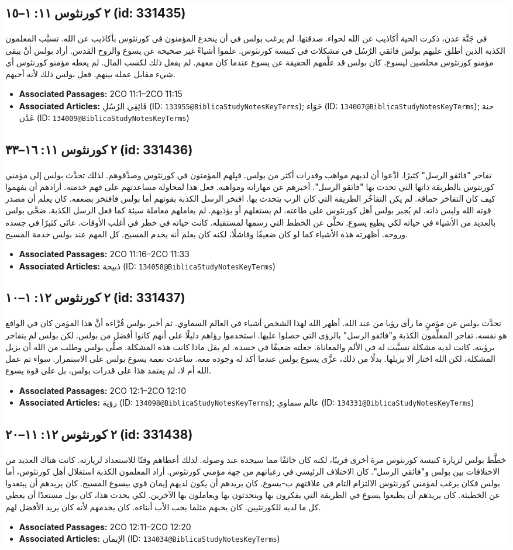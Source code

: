 ## ٢ كورنثوس ١١: ١–١٥ (id: 331435)

في جَنَّة عدن، ذكرت الحية أكاذيب عن الله لحواء. صدقتها. لم يرغب بولس في أن ينخدع المؤمنون في كورنثوس بأكاذيب عن الله. تسبَّب المعلمون الكذبة الذين أطلق عليهم بولس فائقي الرُسُل في مشكلات في كنيسة كورنثوس. علموا أشياءً غير صحيحة عن يسوع والروح القدس. أراد بولس أنْ يبقى مؤمنو كورنثوس مخلصين ليسوع. كان بولس قد علَّمهم الحقيقة عن يسوع عندما كان معهم. لم يفعل ذلك لكسب المال. لم يعطه مؤمنو كورنثوس أي شيء مقابل عمله بينهم. فعل بولس ذلك لأنه أحبهم.

* **Associated Passages:** 2CO 11:1–2CO 11:15
* **Associated Articles:** فَائِقِي الرُسُلِ (ID: `133955@BiblicaStudyNotesKeyTerms`); حَوَاء (ID: `134007@BiblicaStudyNotesKeyTerms`); جنة عَدْن (ID: `134009@BiblicaStudyNotesKeyTerms`)

## ٢ كورنثوس ١١: ١٦–٣٣ (id: 331436)

تفاخر "فائقو الرسل" كثيرًا. ادَّعوا أن لديهم مواهب وقدرات أكثر من بولس. قبِلهم المؤمنون في كورنثوس وصدَّقوهم. لذلك تحدَّث بولس إلى مؤمني كورنثوس بالطريقة ذاتها التي تحدث بها "فائقو الرسل". أخبرهم عن مهاراته ومواهبه. فعل هذا لمحاولة مساعدتهم على فهم خدمته. أرادهم أن يفهموا كيف كان التفاخر حماقة. لم يكن التفاخُر الطريقة التي كان الرب يتحدث بها. افتخر الرسل الكذبة بقوتهم أما بولس فافتخر بضعفه. كان يعلم أن مصدر قوته الله وليس ذاته. لم يُجبر بولس أهل كورنثوس على طاعته. لم يستغلهم أو يؤذيهم. لم يعاملهم معاملة سيئة كما فعل الرسل الكذبة. ضحَّى بولس بالعديد من الأشياء في حياته لكي يطيع يسوع. تخلَّى عن الخطط التي رسمها لمستقبله. كانت حياته في خطر في أغلب الأوقات. عانَى كثيرًا في جسده وروحه. أظهرته هذه الأشياء كما لو كان ضعيفًا وفاشلًا، لكنه كان يعلم أنه يخدم المسيح. كل المهم عند بولس خدمة المسيح.

* **Associated Passages:** 2CO 11:16–2CO 11:33
* **Associated Articles:** ذبيحة (ID: `134058@BiblicaStudyNotesKeyTerms`)

## ٢ كورنثوس ١٢: ١–١٠ (id: 331437)

تحدَّث بولس عن مؤمنٍ ما رأى رؤيا من عند الله. أظهر الله لهذا الشخص أشياء في العالم السماوي. ثم أخبر بولس قُرَّاءه أنَّ هذا المؤمن كان في الواقع هو نفسه. تفاخر المعلِّمون الكذبة و"فائقو الرسل" بالرؤى التي حصلوا عليها. استخدموا رؤاهم دليلًا على أنهم كانوا أفضل من بولس. لكن بولس لم يتفاخر برؤيته. كانت لديه مشكلة تسبَّبت له في الألم والمعاناة. جعلته ضعيفًا في جسده. لم يقل ماذا كانت هذه المشكلة. صلَّى بولس وطلب من الله أن يزيل المشكلة، لكن الله اختار ألا يزيلها. بدلًا من ذلك، عزَّى يسوع بولس عندما أكد له وجوده معه. ساعدت نعمة يسوع بولس على الاستمرار. سواء تم عمل الله أم لا، لم يعتمد هذا على قدرات بولس، بل على قوة يسوع.

* **Associated Passages:** 2CO 12:1–2CO 12:10
* **Associated Articles:** رؤية (ID: `134098@BiblicaStudyNotesKeyTerms`); عالم سماوي (ID: `134331@BiblicaStudyNotesKeyTerms`)

## ٢ كورنثوس ١٢: ١١–٢٠ (id: 331438)

خطَّط بولس لزيارة كنيسة كورنثوس مرة أخرى قريبًا، لكنه كان خائفًا مما سيجده عند وصوله. لذلك أعطاهم وقتًا للاستعداد لزيارته. كانت هناك العديد من الاختلافات بين بولس و"فائقي الرسل". كان الاختلاف الرئيسي في رغباتهم من جهة مؤمني كورنثوس. أراد المعلمون الكذبة استغلال أهل كورنثوس، أما بولس فكان يرغب لمؤمني كورنثوس الالتزام التام في علاقتهم ب\-يسوع. كان يريدهم أن يكون لديهم إيمان قوي بيسوع المسيح. كان يريدهم أن يبتعدوا عن الخطيئة. كان يريدهم أن يطيعوا يسوع في الطريقة التي يفكرون بها ويتحدثون بها ويعاملون بها الآخرين. لكي يحدث هذا، كان بول مستعدًا أن يعطي كل ما لديه للكورنثيين. كان يحبهم مثلما يحب الأب أبناءه. كان يخدمهم لأنه كان يريد الأفضل لهم.

* **Associated Passages:** 2CO 12:11–2CO 12:20
* **Associated Articles:** الإيمان (ID: `134034@BiblicaStudyNotesKeyTerms`)
